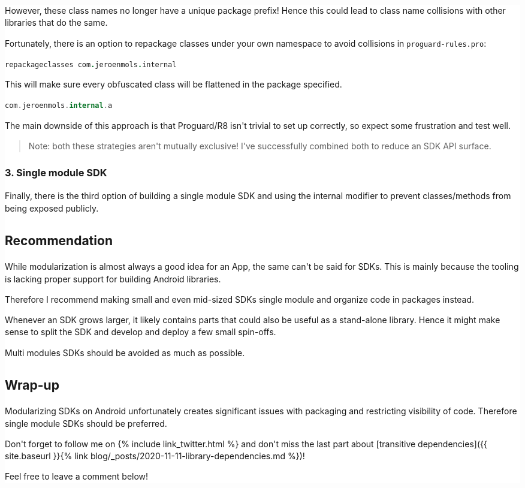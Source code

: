 However, these class names no longer have a unique package prefix! Hence this could lead to class name collisions with other libraries that do the same.

Fortunately, there is an option to repackage classes under your own namespace to avoid collisions in `proguard-rules.pro`:

```prolog
repackageclasses com.jeroenmols.internal
```

This will make sure every obfuscated class will be flattened in the package specified.

```kotlin
com.jeroenmols.internal.a
```

The main downside of this approach is that Proguard/R8 isn't trivial to set up correctly, so expect some frustration and test well.

> Note: both these strategies aren't mutually exclusive! I've successfully combined both to reduce an SDK API surface.

### 3. Single module SDK
Finally, there is the third option of building a single module SDK and using the internal modifier to prevent classes/methods from being exposed publicly.

## Recommendation
While modularization is almost always a good idea for an App, the same can't be said for SDKs. This is mainly because the tooling is lacking proper support for building Android libraries.

Therefore I recommend making small and even mid-sized SDKs single module and organize code in packages instead.

Whenever an SDK grows larger, it likely contains parts that could also be useful as a stand-alone library. Hence it might make sense to split the SDK and develop and deploy a few small spin-offs.

Multi modules SDKs should be avoided as much as possible.

## Wrap-up
Modularizing SDKs on Android unfortunately creates significant issues with packaging and restricting visibility of code. Therefore single module SDKs should be preferred.

Don't forget to follow me on {% include link_twitter.html %} and don't miss the last part about [transitive dependencies]({{ site.baseurl }}{% link blog/_posts/2020-11-11-library-dependencies.md %})!

Feel free to leave a comment below!
